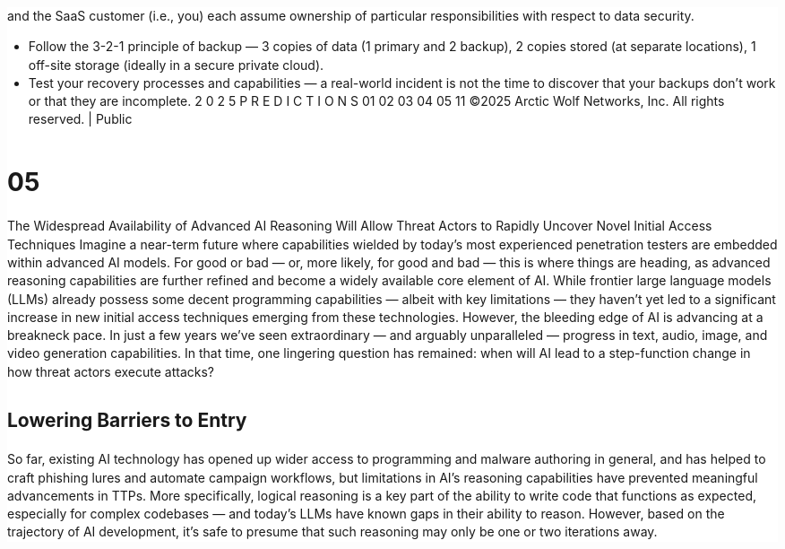 and the SaaS customer (i.e., you) each assume ownership of particular responsibilities with respect to 
data security.
- Follow the 3-2-1 principle of backup — 3 copies of data (1 primary and 2 backup), 2 copies stored (at 
separate locations), 1 off-site storage (ideally in a secure private cloud).
- Test your recovery processes and capabilities — a real-world incident is not the time to discover that your 
backups don’t work or that they are incomplete.
2 0 2 5  P R E D I C T I O N S
01
02
03
04
05
11
©2025 Arctic Wolf Networks, Inc. All rights reserved.  |  Public 

# 05
The Widespread Availability of Advanced AI 
Reasoning Will Allow Threat Actors to Rapidly 
Uncover Novel Initial Access Techniques
Imagine a near-term future where capabilities 
wielded by today’s most experienced penetration 
testers are embedded within advanced AI models. 
For good or bad — or, more likely, for good and 
bad — this is where things are heading, as advanced 
reasoning capabilities are further refined and 
become a widely available core element of AI.
While frontier large language models (LLMs) 
already possess some decent programming 
capabilities — albeit with key limitations — 
they haven’t yet led to a significant increase 
in new initial access techniques emerging 
from these technologies.
However, the bleeding edge of AI is advancing 
at a breakneck pace. In just a few years we’ve 
seen extraordinary — and arguably unparalleled 
— progress in text, audio, image, and video 
generation capabilities.
In that time, one lingering question has remained: 
when will AI lead to a step-function change in 
how threat actors execute attacks?

## Lowering Barriers to Entry
So far, existing AI technology has opened up wider 
access to programming and malware authoring in 
general, and has helped to craft phishing lures and 
automate campaign workflows, but limitations 
in AI’s reasoning capabilities have prevented 
meaningful advancements in TTPs.
More specifically, logical reasoning is a key part of 
the ability to write code that functions as expected, 
especially for complex codebases — and today’s 
LLMs have known gaps in their ability to reason.
However, based on the trajectory of AI 
development, it’s safe to presume that such 
reasoning may only be one or two iterations away.
